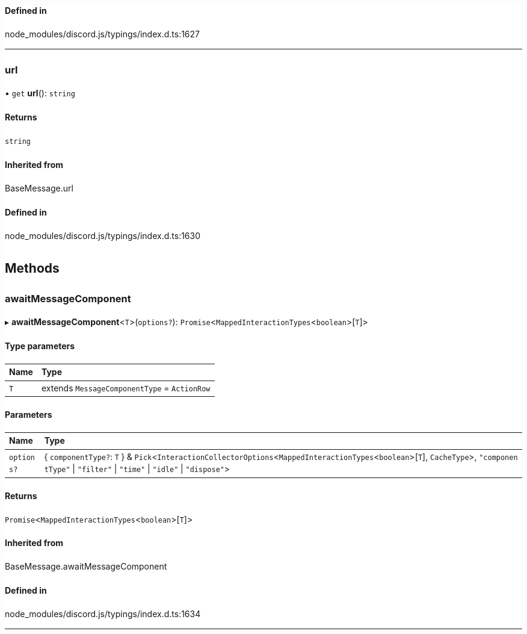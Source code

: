 #### Defined in

node_modules/discord.js/typings/index.d.ts:1627

___

### url

• `get` **url**(): `string`

#### Returns

`string`

#### Inherited from

BaseMessage.url

#### Defined in

node_modules/discord.js/typings/index.d.ts:1630

## Methods

### awaitMessageComponent

▸ **awaitMessageComponent**<`T`\>(`options?`): `Promise`<`MappedInteractionTypes`<`boolean`\>[`T`]\>

#### Type parameters

| Name | Type |
| :------ | :------ |
| `T` | extends `MessageComponentType` = `ActionRow` |

#### Parameters

| Name | Type |
| :------ | :------ |
| `options?` | { `componentType?`: `T`  } & `Pick`<`InteractionCollectorOptions`<`MappedInteractionTypes`<`boolean`\>[`T`], `CacheType`\>, ``"componentType"`` \| ``"filter"`` \| ``"time"`` \| ``"idle"`` \| ``"dispose"``\> |

#### Returns

`Promise`<`MappedInteractionTypes`<`boolean`\>[`T`]\>

#### Inherited from

BaseMessage.awaitMessageComponent

#### Defined in

node_modules/discord.js/typings/index.d.ts:1634

___
